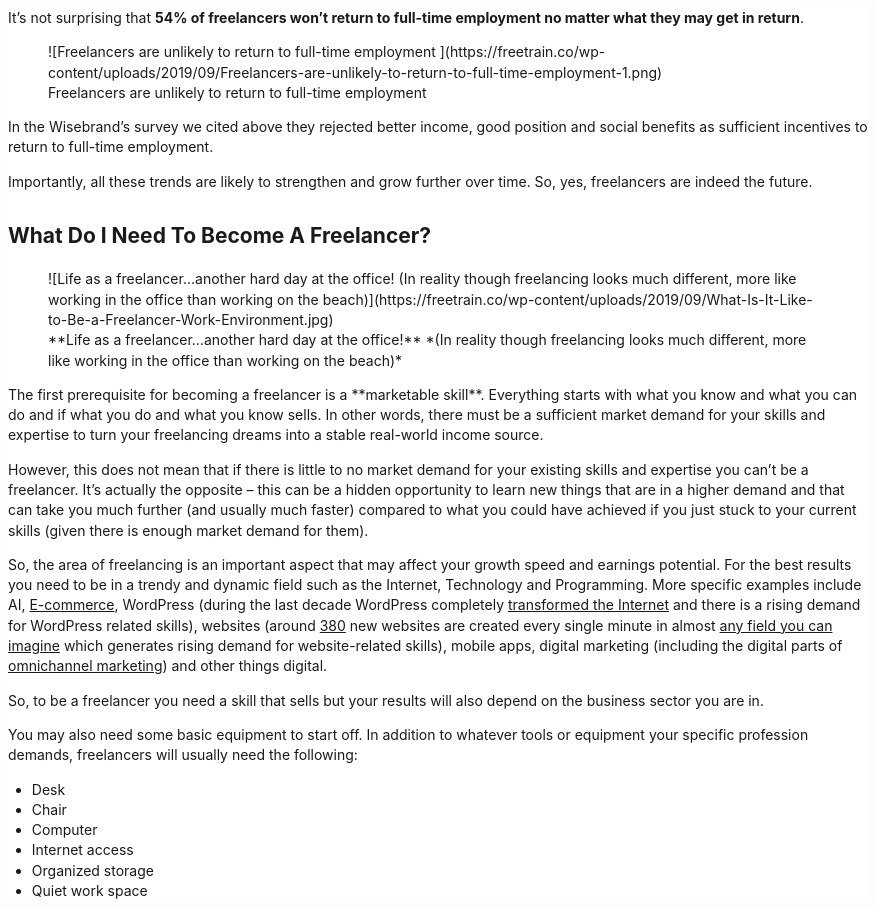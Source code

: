 It’s not surprising that **54% of freelancers won’t return to full-time employment no matter what they may get in return**.

<div class="wp-block-image"><figure class="aligncenter">![Freelancers are unlikely to return to full-time employment ](https://freetrain.co/wp-content/uploads/2019/09/Freelancers-are-unlikely-to-return-to-full-time-employment-1.png)<figcaption>Freelancers are unlikely to return to full-time employment </figcaption></figure></div>In the Wisebrand’s survey we cited above they rejected better income, good position and social benefits as sufficient incentives to return to full-time employment.

Importantly, all these trends are likely to strengthen and grow further over time. So, yes, freelancers are indeed the future.

What Do I Need To Become A Freelancer?
--------------------------------------

<figure class="wp-block-image">![Life as a freelancer...another hard day at the office!  (In reality though freelancing looks much different, more like working in the office than working on the beach)](https://freetrain.co/wp-content/uploads/2019/09/What-Is-It-Like-to-Be-a-Freelancer-Work-Environment.jpg)<figcaption>**Life as a freelancer…another hard day at the office!** *(In reality though freelancing looks much different, more like working in the office than working on the beach)* </figcaption></figure>The first prerequisite for becoming a freelancer is a **marketable skill**. Everything starts with what you know and what you can do and if what you do and what you know sells. In other words, there must be a sufficient market demand for your skills and expertise to turn your freelancing dreams into a stable real-world income source.

However, this does not mean that if there is little to no market demand for your existing skills and expertise you can’t be a freelancer. It’s actually the opposite – this can be a hidden opportunity to learn new things that are in a higher demand and that can take you much further (and usually much faster) compared to what you could have achieved if you just stuck to your current skills (given there is enough market demand for them).

So, the area of freelancing is an important aspect that may affect your growth speed and earnings potential. For the best results you need to be in a trendy and dynamic field such as the Internet, Technology and Programming. More specific examples include AI, [E-commerce](https://freetrain.co/what-jobs-do-freelancers-have-in-the-growing-ecommerce-industry/), WordPress (during the last decade WordPress completely [transformed the Internet](https://www.broadbandsearch.net/blog/facts-about-wordpress-changed-the-internet) and there is a rising demand for WordPress related skills), websites (around [380](https://www.millforbusiness.com/how-many-websites-are-there/) new websites are created every single minute in almost [any field you can imagine](https://www.millforbusiness.com/website-ideas/) which generates rising demand for website-related skills), mobile apps, digital marketing (including the digital parts of [omnichannel marketing](https://www.understandingecommerce.com/omnichannel-marketing-digital-meets-physical/)) and other things digital.

So, to be a freelancer you need a skill that sells but your results will also depend on the business sector you are in.

You may also need some basic equipment to start off. In addition to whatever tools or equipment your specific profession demands, freelancers will usually need the following:

- Desk
- Chair
- Computer
- Internet access
- Organized storage
- Quiet work space
